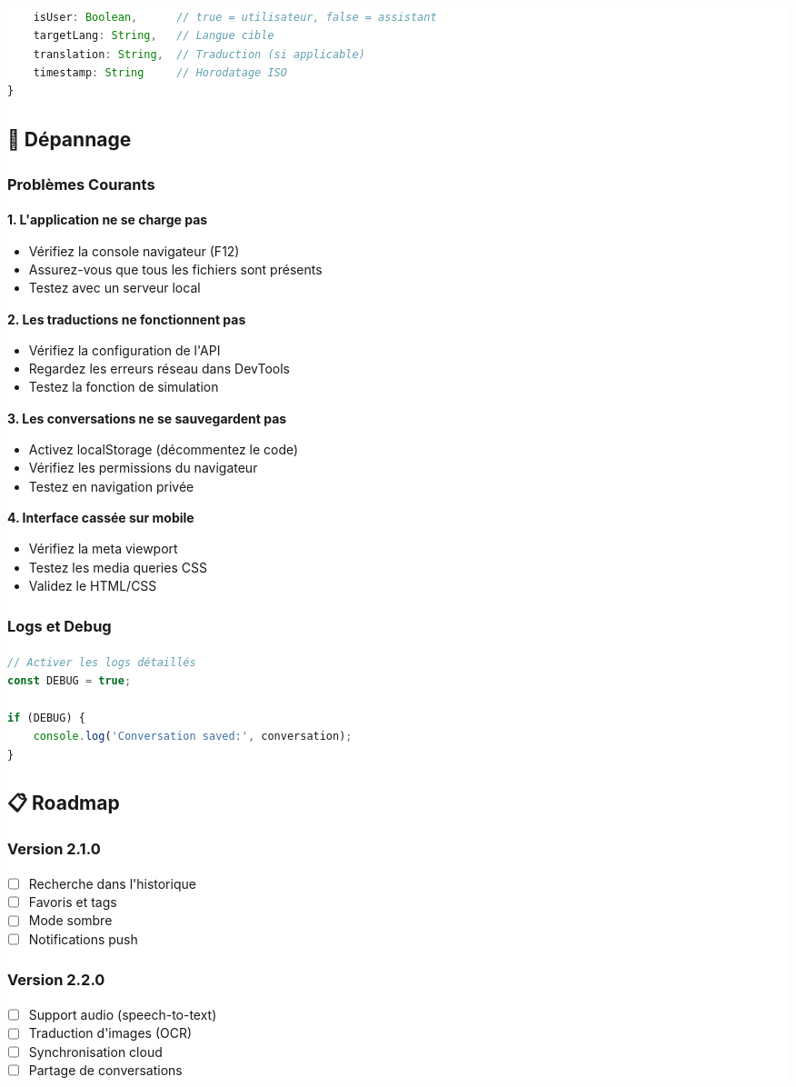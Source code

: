 ```javascript
    isUser: Boolean,      // true = utilisateur, false = assistant
    targetLang: String,   // Langue cible
    translation: String,  // Traduction (si applicable)
    timestamp: String     // Horodatage ISO
}
```

## 🐛 Dépannage

### Problèmes Courants

**1. L'application ne se charge pas**
- Vérifiez la console navigateur (F12)
- Assurez-vous que tous les fichiers sont présents
- Testez avec un serveur local

**2. Les traductions ne fonctionnent pas**
- Vérifiez la configuration de l'API
- Regardez les erreurs réseau dans DevTools
- Testez la fonction de simulation

**3. Les conversations ne se sauvegardent pas**
- Activez localStorage (décommentez le code)
- Vérifiez les permissions du navigateur
- Testez en navigation privée

**4. Interface cassée sur mobile**
- Vérifiez la meta viewport
- Testez les media queries CSS
- Validez le HTML/CSS

### Logs et Debug

```javascript
// Activer les logs détaillés
const DEBUG = true;

if (DEBUG) {
    console.log('Conversation saved:', conversation);
}
```

## 📋 Roadmap

### Version 2.1.0
- [ ] Recherche dans l'historique
- [ ] Favoris et tags
- [ ] Mode sombre
- [ ] Notifications push

### Version 2.2.0
- [ ] Support audio (speech-to-text)
- [ ] Traduction d'images (OCR)
- [ ] Synchronisation cloud
- [ ] Partage de conversations
